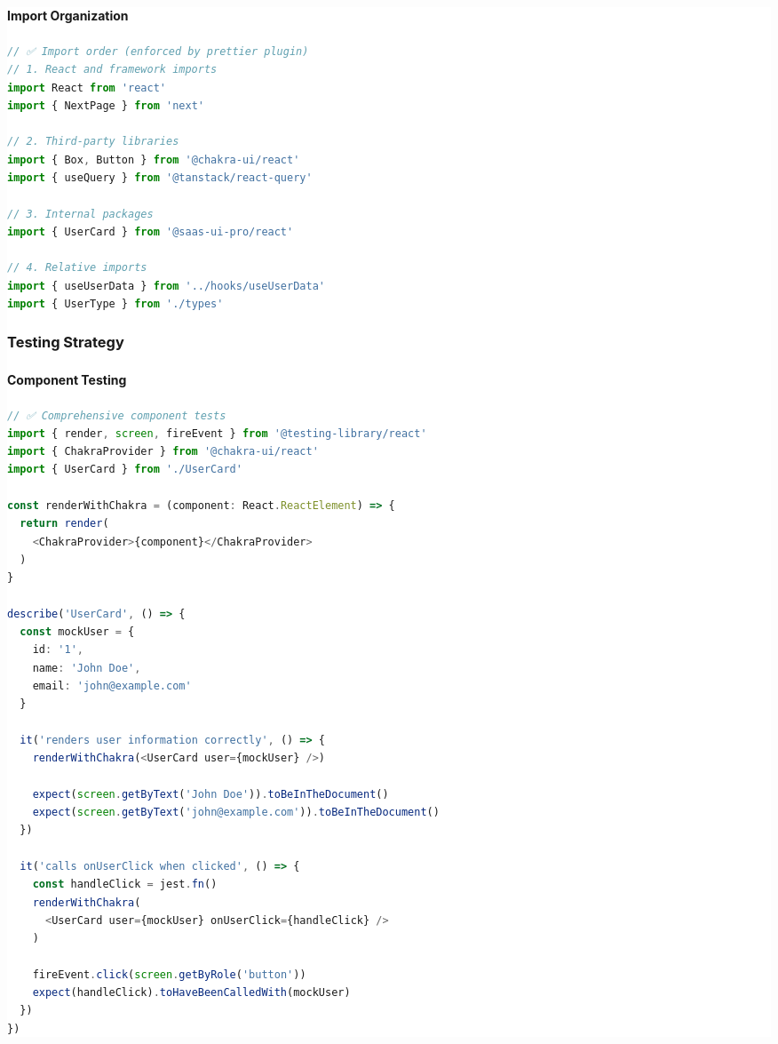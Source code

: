 #### Import Organization
```typescript
// ✅ Import order (enforced by prettier plugin)
// 1. React and framework imports
import React from 'react'
import { NextPage } from 'next'

// 2. Third-party libraries
import { Box, Button } from '@chakra-ui/react'
import { useQuery } from '@tanstack/react-query'

// 3. Internal packages
import { UserCard } from '@saas-ui-pro/react'

// 4. Relative imports
import { useUserData } from '../hooks/useUserData'
import { UserType } from './types'
```

### Testing Strategy

#### Component Testing
```typescript
// ✅ Comprehensive component tests
import { render, screen, fireEvent } from '@testing-library/react'
import { ChakraProvider } from '@chakra-ui/react'
import { UserCard } from './UserCard'

const renderWithChakra = (component: React.ReactElement) => {
  return render(
    <ChakraProvider>{component}</ChakraProvider>
  )
}

describe('UserCard', () => {
  const mockUser = {
    id: '1',
    name: 'John Doe',
    email: 'john@example.com'
  }

  it('renders user information correctly', () => {
    renderWithChakra(<UserCard user={mockUser} />)
    
    expect(screen.getByText('John Doe')).toBeInTheDocument()
    expect(screen.getByText('john@example.com')).toBeInTheDocument()
  })

  it('calls onUserClick when clicked', () => {
    const handleClick = jest.fn()
    renderWithChakra(
      <UserCard user={mockUser} onUserClick={handleClick} />
    )
    
    fireEvent.click(screen.getByRole('button'))
    expect(handleClick).toHaveBeenCalledWith(mockUser)
  })
})
```
